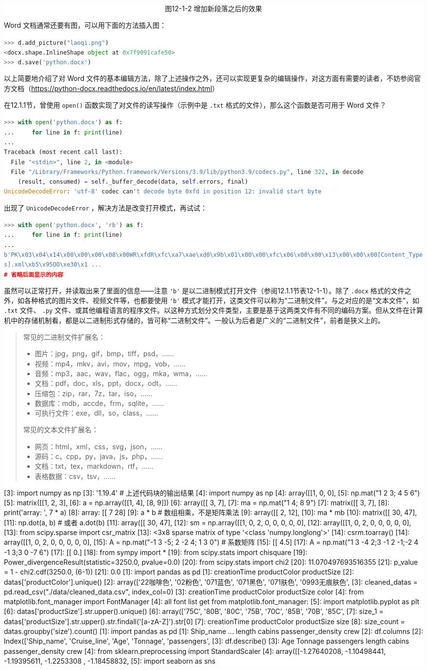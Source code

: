 <center>图12-1-2 增加新段落之后的效果</center>

Word 文档通常还要有图，可以用下面的方法插入图：

```python
>>> d.add_picture("laoqi.png")
<docx.shape.InlineShape object at 0x7f9091cafe50>
>>> d.save('python.docx')
```

以上简要地介绍了对 Word 文件的基本编辑方法，除了上述操作之外，还可以实现更复杂的编辑操作，对这方面有需要的读者，不妨参阅官方文档（<https://python-docx.readthedocs.io/en/latest/index.html>）

在12.1.1节，曾使用 `open()` 函数实现了对文件的读写操作（示例中是 `.txt` 格式的文件），那么这个函数是否可用于 Word 文件？

```python
>>> with open('python.docx') as f:
...     for line in f: print(line)
...
Traceback (most recent call last):
  File "<stdin>", line 2, in <module>
  File "/Library/Frameworks/Python.framework/Versions/3.9/lib/python3.9/codecs.py", line 322, in decode
    (result, consumed) = self._buffer_decode(data, self.errors, final)
UnicodeDecodeError: 'utf-8' codec can't decode byte 0xfd in position 12: invalid start byte
```

出现了 `UnicodeDecodeError` ，解决方法是改变打开模式，再试试：

```python
>>> with open('python.docx', 'rb') as f:
...     for line in f: print(line)
...
b'PK\x03\x04\x14\x00\x00\x00\x08\x00WR\xfdR\xfc\xa7\xae\xd0\x9b\x01\x00\x00\xfc\x06\x00\x00\x13\x00\x00\x00[Content_Types].xml\xb5\x95OO\xe30\x1 ... 
# 省略后面显示的内容
```

虽然可以正常打开，并读取出来了里面的信息——注意 `'b'` 是以二进制模式打开文件（参阅12.1.1节表12-1-1）。除了 `.docx` 格式的文件之外，如各种格式的图片文件、视频文件等，也都要使用 `'b'` 模式才能打开，这类文件可以称为“二进制文件”。与之对应的是“文本文件”，如 `.txt` 文件、 `.py` 文件、或其他编程语言的程序文件。以这种方式划分文件类型，主要是基于这两类文件有不同的编码方案。但从文件在计算机中的存储机制看，都是以二进制形式存储的，皆可称“二进制文件”。一般认为后者是广义的“二进制文件”，前者是狭义上的。

> 常见的二进制文件扩展名：
>
> - 图片：jpg，png，gif，bmp，tiff，psd，……
> - 视频：mp4，mkv，avi，mov，mpg，vob，……
> - 音频：mp3，aac，wav，flac，ogg，mka，wma，……
> - 文档：pdf，doc，xls，ppt，docx，odt，……
> - 压缩包：zip，rar，7z，tar，iso，……
> - 数据库：mdb，accde，frm，sqlite，……
> - 可执行文件：exe，dll，so，class，……
>
> 常见的文本文件扩展名：
>
> - 网页：html，xml，css，svg，json，……
> - 源码：c，cpp，py，java，js，php，……
> - 文档：txt，tex，markdown，rtf，……
> - 表格数据：csv，tsv，……


[3]: import numpy as np
[3]: '1.19.4'       # 上述代码块的输出结果
[4]: import numpy as np
[4]: array([[1, 0, 0],
[5]: np.mat("1 2 3; 4 5 6")
[5]: matrix([[1, 2, 3],
[6]: a = np.array([[1, 4], [8, 9]])
[6]: array([[ 3,  7],
[7]: ma = np.mat("1 4; 8 9")
[7]: matrix([[ 3,  7],
[8]: print('array: ', 7 * a)
[8]: array:  [[ 7 28]
[9]: a * b    # 数组相乘，不是矩阵乘法
[9]: array([[  2,  12],
[10]: ma * mb
[10]: matrix([[ 30,  47],
[11]: np.dot(a, b)   # 或者 a.dot(b)
[11]: array([[ 30,  47],
[12]: sm = np.array([[1, 0, 2, 0, 0, 0, 0, 0],
[12]: array([[1, 0, 2, 0, 0, 0, 0, 0],
[13]: from scipy.sparse import csr_matrix
[13]: <3x8 sparse matrix of type '<class 'numpy.longlong'>'
[14]: csrm.toarray()
[14]: array([[1, 0, 2, 0, 0, 0, 0, 0],
[15]: A = np.mat("-1 3 -5; 2 -2 4; 1 3 0")    # 系数矩阵
[15]: [[ 4.5]
[17]: A = np.mat("1 3 -4 2;3 -1 2 -1;-2 4 -1 3;3 0 -7 6")
[17]: [[ 0.]
[18]: from sympy import *
[19]: from scipy.stats import chisquare
[19]: Power_divergenceResult(statistic=3250.0, pvalue=0.0)
[20]: from scipy.stats import chi2 
[20]: 11.070497693516355
[21]: p_value = 1 - chi2.cdf(3250.0, (6-1)) 
[21]: 0.0
[1]: import pandas as pd
[1]:           creationTime productColor productSize
[2]: datas['productColor'].unique()
[2]: array(['22咖啡色', '02粉色', '071蓝色', '071黑色', '071肤色', '0993无痕肤色', 
[3]: cleaned_datas = pd.read_csv("./data/cleaned_data.csv", index_col=0)
[3]:           creationTime productColor productSize color
[4]: from matplotlib.font_manager import FontManager
[4]: all font list get from matplotlib.font_manager:
[5]: import matplotlib.pyplot as plt
[6]: datas['productSize'].str.upper().unique()
[6]: array(['75C', '80B', '80C', '75B', '70C', '85B', '70B', '85C', 
[7]: size_1 = datas['productSize'].str.upper().str.findall('[a-zA-Z]').str[0]
[7]:           creationTime productColor productSize size
[8]: size_count = datas.groupby('size').count()
[1]: import pandas as pd
[1]:      Ship_name ... length cabins passenger_density   crew
[2]: df.columns
[2]: Index(['Ship_name', 'Cruise_line', 'Age', 'Tonnage', 'passengers', 
[3]: df.describe()
[3]:              Age      Tonnage passengers     length     cabins passenger_density        crew
[4]: from sklearn.preprocessing import StandardScaler
[4]: array([[-1.27640208, -1.10498441, -1.19395611, -1.2253308 , -1.18458832,
[5]: import seaborn as sns